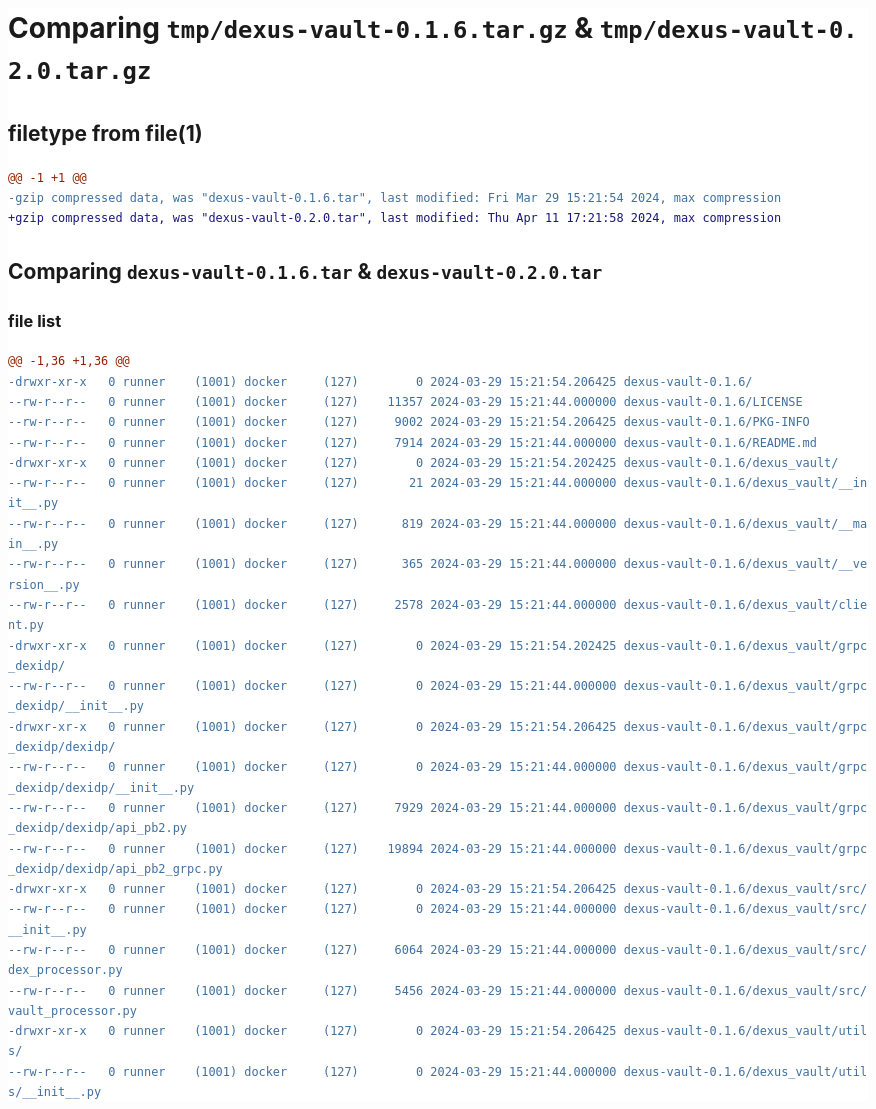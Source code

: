 # Comparing `tmp/dexus-vault-0.1.6.tar.gz` & `tmp/dexus-vault-0.2.0.tar.gz`

## filetype from file(1)

```diff
@@ -1 +1 @@
-gzip compressed data, was "dexus-vault-0.1.6.tar", last modified: Fri Mar 29 15:21:54 2024, max compression
+gzip compressed data, was "dexus-vault-0.2.0.tar", last modified: Thu Apr 11 17:21:58 2024, max compression
```

## Comparing `dexus-vault-0.1.6.tar` & `dexus-vault-0.2.0.tar`

### file list

```diff
@@ -1,36 +1,36 @@
-drwxr-xr-x   0 runner    (1001) docker     (127)        0 2024-03-29 15:21:54.206425 dexus-vault-0.1.6/
--rw-r--r--   0 runner    (1001) docker     (127)    11357 2024-03-29 15:21:44.000000 dexus-vault-0.1.6/LICENSE
--rw-r--r--   0 runner    (1001) docker     (127)     9002 2024-03-29 15:21:54.206425 dexus-vault-0.1.6/PKG-INFO
--rw-r--r--   0 runner    (1001) docker     (127)     7914 2024-03-29 15:21:44.000000 dexus-vault-0.1.6/README.md
-drwxr-xr-x   0 runner    (1001) docker     (127)        0 2024-03-29 15:21:54.202425 dexus-vault-0.1.6/dexus_vault/
--rw-r--r--   0 runner    (1001) docker     (127)       21 2024-03-29 15:21:44.000000 dexus-vault-0.1.6/dexus_vault/__init__.py
--rw-r--r--   0 runner    (1001) docker     (127)      819 2024-03-29 15:21:44.000000 dexus-vault-0.1.6/dexus_vault/__main__.py
--rw-r--r--   0 runner    (1001) docker     (127)      365 2024-03-29 15:21:44.000000 dexus-vault-0.1.6/dexus_vault/__version__.py
--rw-r--r--   0 runner    (1001) docker     (127)     2578 2024-03-29 15:21:44.000000 dexus-vault-0.1.6/dexus_vault/client.py
-drwxr-xr-x   0 runner    (1001) docker     (127)        0 2024-03-29 15:21:54.202425 dexus-vault-0.1.6/dexus_vault/grpc_dexidp/
--rw-r--r--   0 runner    (1001) docker     (127)        0 2024-03-29 15:21:44.000000 dexus-vault-0.1.6/dexus_vault/grpc_dexidp/__init__.py
-drwxr-xr-x   0 runner    (1001) docker     (127)        0 2024-03-29 15:21:54.206425 dexus-vault-0.1.6/dexus_vault/grpc_dexidp/dexidp/
--rw-r--r--   0 runner    (1001) docker     (127)        0 2024-03-29 15:21:44.000000 dexus-vault-0.1.6/dexus_vault/grpc_dexidp/dexidp/__init__.py
--rw-r--r--   0 runner    (1001) docker     (127)     7929 2024-03-29 15:21:44.000000 dexus-vault-0.1.6/dexus_vault/grpc_dexidp/dexidp/api_pb2.py
--rw-r--r--   0 runner    (1001) docker     (127)    19894 2024-03-29 15:21:44.000000 dexus-vault-0.1.6/dexus_vault/grpc_dexidp/dexidp/api_pb2_grpc.py
-drwxr-xr-x   0 runner    (1001) docker     (127)        0 2024-03-29 15:21:54.206425 dexus-vault-0.1.6/dexus_vault/src/
--rw-r--r--   0 runner    (1001) docker     (127)        0 2024-03-29 15:21:44.000000 dexus-vault-0.1.6/dexus_vault/src/__init__.py
--rw-r--r--   0 runner    (1001) docker     (127)     6064 2024-03-29 15:21:44.000000 dexus-vault-0.1.6/dexus_vault/src/dex_processor.py
--rw-r--r--   0 runner    (1001) docker     (127)     5456 2024-03-29 15:21:44.000000 dexus-vault-0.1.6/dexus_vault/src/vault_processor.py
-drwxr-xr-x   0 runner    (1001) docker     (127)        0 2024-03-29 15:21:54.206425 dexus-vault-0.1.6/dexus_vault/utils/
--rw-r--r--   0 runner    (1001) docker     (127)        0 2024-03-29 15:21:44.000000 dexus-vault-0.1.6/dexus_vault/utils/__init__.py
```